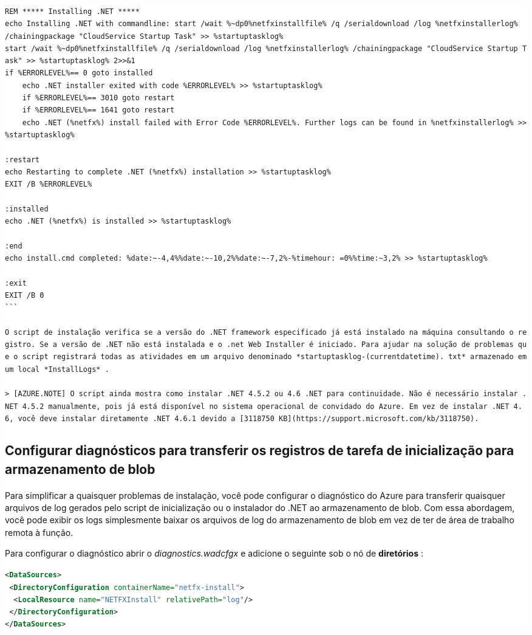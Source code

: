     REM ***** Installing .NET *****
    echo Installing .NET with commandline: start /wait %~dp0%netfxinstallfile% /q /serialdownload /log %netfxinstallerlog%  /chainingpackage "CloudService Startup Task" >> %startuptasklog%
    start /wait %~dp0%netfxinstallfile% /q /serialdownload /log %netfxinstallerlog% /chainingpackage "CloudService Startup Task" >> %startuptasklog% 2>>&1
    if %ERRORLEVEL%== 0 goto installed
        echo .NET installer exited with code %ERRORLEVEL% >> %startuptasklog%   
        if %ERRORLEVEL%== 3010 goto restart
        if %ERRORLEVEL%== 1641 goto restart
        echo .NET (%netfx%) install failed with Error Code %ERRORLEVEL%. Further logs can be found in %netfxinstallerlog% >> %startuptasklog%
    
    :restart
    echo Restarting to complete .NET (%netfx%) installation >> %startuptasklog%
    EXIT /B %ERRORLEVEL%
    
    :installed
    echo .NET (%netfx%) is installed >> %startuptasklog%
    
    :end
    echo install.cmd completed: %date:~-4,4%%date:~-10,2%%date:~-7,2%-%timehour: =0%%time:~3,2% >> %startuptasklog%
    
    :exit
    EXIT /B 0
    ```
        
    O script de instalação verifica se a versão do .NET framework especificado já está instalado na máquina consultando o registro. Se a versão de .NET não está instalada e o .net Web Installer é iniciado. Para ajudar na solução de problemas que o script registrará todas as atividades em um arquivo denominado *startuptasklog-(currentdatetime). txt* armazenado em um local *InstallLogs* .

    > [AZURE.NOTE] O script ainda mostra como instalar .NET 4.5.2 ou 4.6 .NET para continuidade. Não é necessário instalar .NET 4.5.2 manualmente, pois já está disponível no sistema operacional de convidado do Azure. Em vez de instalar .NET 4.6, você deve instalar diretamente .NET 4.6.1 devido a [3118750 KB](https://support.microsoft.com/kb/3118750).
      

## <a name="configure-diagnostics-to-transfer-the-startup-task-logs-to-blob-storage"></a>Configurar diagnósticos para transferir os registros de tarefa de inicialização para armazenamento de blob 
Para simplificar a quaisquer problemas de instalação, você pode configurar o diagnóstico do Azure para transferir quaisquer arquivos de log gerados pelo script de inicialização ou o instalador do .NET ao armazenamento de blob. Com essa abordagem, você pode exibir os logs simplesmente baixar os arquivos de log do armazenamento de blob em vez de ter de área de trabalho remota à função.

Para configurar o diagnóstico abrir o *diagnostics.wadcfgx* e adicione o seguinte sob o nó de **diretórios** : 

```xml 
<DataSources>
 <DirectoryConfiguration containerName="netfx-install">
  <LocalResource name="NETFXInstall" relativePath="log"/>
 </DirectoryConfiguration>
</DataSources>
```


[Como: determinar quais versões do .NET Framework estão instalados]: https://msdn.microsoft.com/library/hh925568.aspx
[Instalando o .NET Framework]: https://msdn.microsoft.com/library/5a4x27ek.aspx
[Solucionar problemas de instalações do .NET Framework]: https://msdn.microsoft.com/library/hh925569.aspx
[1]: ./media/cloud-services-dotnet-install-dotnet/rolecontentwithinstallerfiles.png
[2]: ./media/cloud-services-dotnet-install-dotnet/rolecontentwithallfiles.png